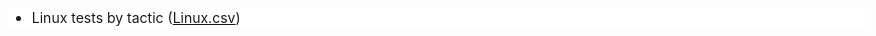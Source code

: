   - Linux tests by tactic ([Linux.csv](https://github.com/IvanVoronov/SecTools/blob/Sec/ATT%26CK/Tactic%20%26%20Technique%20linux.csv))
